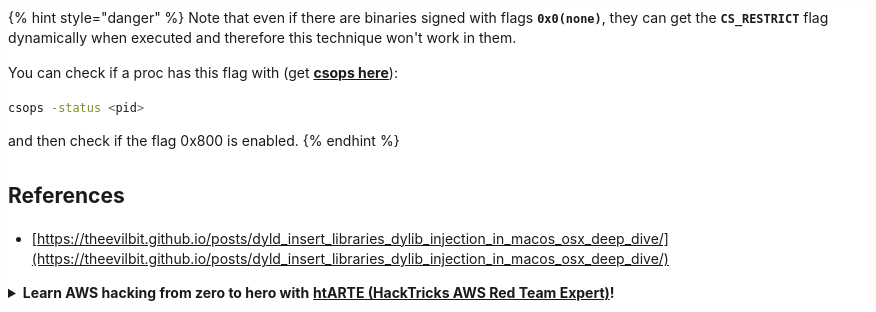 {% hint style="danger" %}
Note that even if there are binaries signed with flags **`0x0(none)`**, they can get the **`CS_RESTRICT`** flag dynamically when executed and therefore this technique won't work in them.

You can check if a proc has this flag with (get [**csops here**](https://github.com/axelexic/CSOps)):&#x20;

```bash
csops -status <pid>
```

and then check if the flag 0x800 is enabled.
{% endhint %}

## References
* [https://theevilbit.github.io/posts/dyld_insert_libraries_dylib_injection_in_macos_osx_deep_dive/](https://theevilbit.github.io/posts/dyld_insert_libraries_dylib_injection_in_macos_osx_deep_dive/)

<details><summary><strong>Learn AWS hacking from zero to hero with</strong> <a href="https://training.hacktricks.xyz/courses/arte"><strong>htARTE (HackTricks AWS Red Team Expert)</strong></a><strong>!</strong></summary></details>
